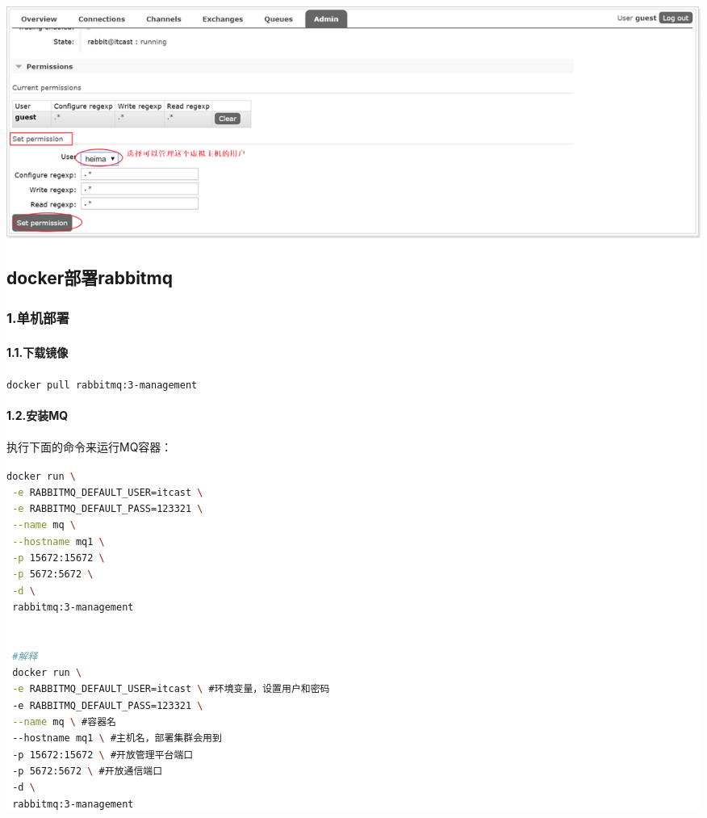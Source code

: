 

![1565098719054](images/1565098719054.png)





## docker部署rabbitmq

### 1.单机部署

#### 1.1.下载镜像

``` sh
docker pull rabbitmq:3-management
```



#### 1.2.安装MQ

执行下面的命令来运行MQ容器：

```sh
docker run \
 -e RABBITMQ_DEFAULT_USER=itcast \
 -e RABBITMQ_DEFAULT_PASS=123321 \
 --name mq \
 --hostname mq1 \
 -p 15672:15672 \
 -p 5672:5672 \
 -d \
 rabbitmq:3-management
 
 
 #解释
 docker run \
 -e RABBITMQ_DEFAULT_USER=itcast \ #环境变量，设置用户和密码
 -e RABBITMQ_DEFAULT_PASS=123321 \
 --name mq \ #容器名
 --hostname mq1 \ #主机名，部署集群会用到
 -p 15672:15672 \ #开放管理平台端口
 -p 5672:5672 \ #开放通信端口
 -d \
 rabbitmq:3-management
```
